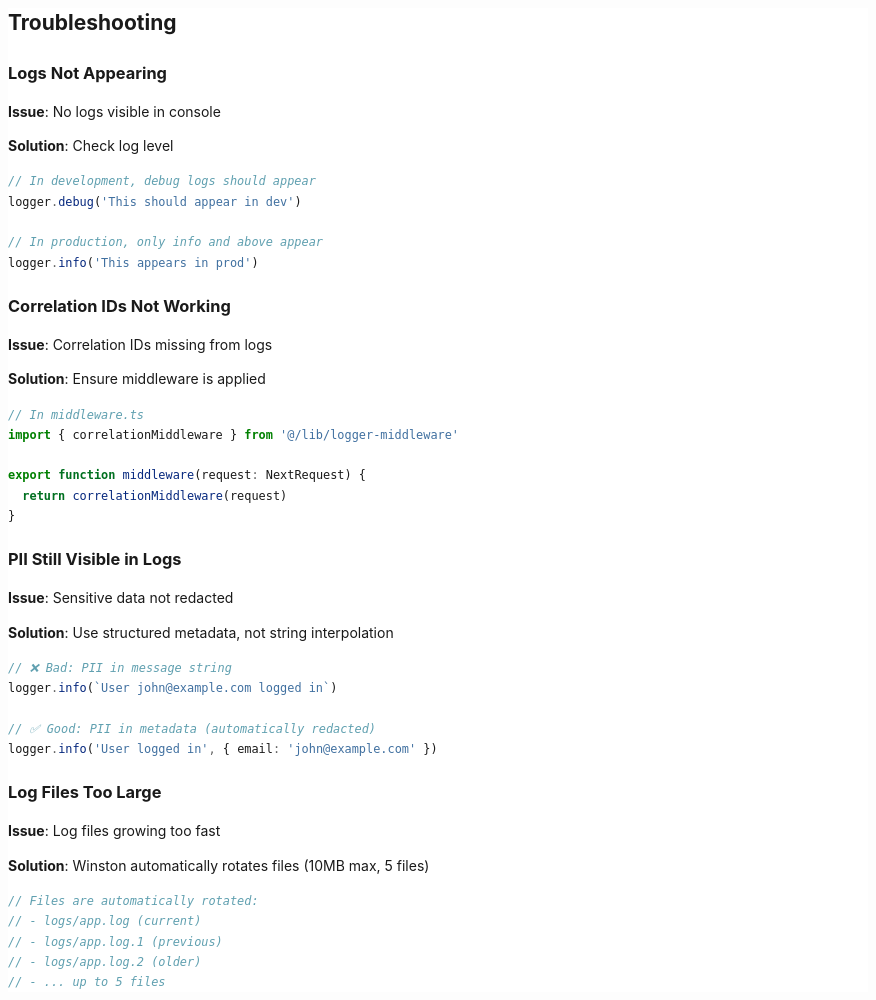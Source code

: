 ## Troubleshooting

### Logs Not Appearing

**Issue**: No logs visible in console

**Solution**: Check log level
```typescript
// In development, debug logs should appear
logger.debug('This should appear in dev')

// In production, only info and above appear
logger.info('This appears in prod')
```

### Correlation IDs Not Working

**Issue**: Correlation IDs missing from logs

**Solution**: Ensure middleware is applied
```typescript
// In middleware.ts
import { correlationMiddleware } from '@/lib/logger-middleware'

export function middleware(request: NextRequest) {
  return correlationMiddleware(request)
}
```

### PII Still Visible in Logs

**Issue**: Sensitive data not redacted

**Solution**: Use structured metadata, not string interpolation
```typescript
// ❌ Bad: PII in message string
logger.info(`User john@example.com logged in`)

// ✅ Good: PII in metadata (automatically redacted)
logger.info('User logged in', { email: 'john@example.com' })
```

### Log Files Too Large

**Issue**: Log files growing too fast

**Solution**: Winston automatically rotates files (10MB max, 5 files)
```typescript
// Files are automatically rotated:
// - logs/app.log (current)
// - logs/app.log.1 (previous)
// - logs/app.log.2 (older)
// - ... up to 5 files
```
